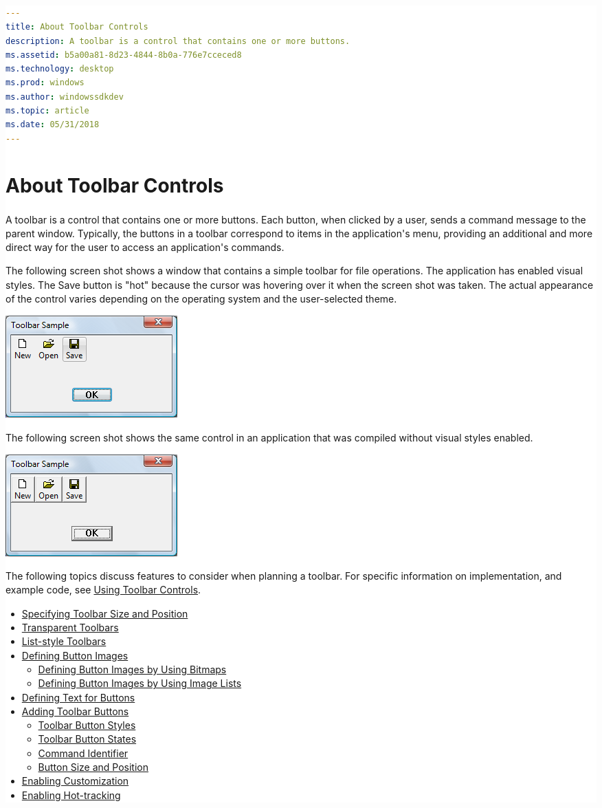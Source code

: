 ```yaml
---
title: About Toolbar Controls
description: A toolbar is a control that contains one or more buttons.
ms.assetid: b5a00a81-8d23-4844-8b0a-776e7cceced8
ms.technology: desktop
ms.prod: windows
ms.author: windowssdkdev
ms.topic: article
ms.date: 05/31/2018
---
```


# About Toolbar Controls

A toolbar is a control that contains one or more buttons. Each button, when clicked by a user, sends a command message to the parent window. Typically, the buttons in a toolbar correspond to items in the application's menu, providing an additional and more direct way for the user to access an application's commands.

The following screen shot shows a window that contains a simple toolbar for file operations. The application has enabled visual styles. The Save button is "hot" because the cursor was hovering over it when the screen shot was taken. The actual appearance of the control varies depending on the operating system and the user-selected theme.

![screen shot of a window with a three-button toolbar; one button is hot](images/tb-withstyles.png)

The following screen shot shows the same control in an application that was compiled without visual styles enabled.

![screen shot of a window without visual styles: none of the buttons looks hot](images/tb-wostyles.png)

The following topics discuss features to consider when planning a toolbar. For specific information on implementation, and example code, see [Using Toolbar Controls](using-toolbar-controls.md).

-   [Specifying Toolbar Size and Position](#specifying-toolbar-size-and-position)
-   [Transparent Toolbars](#transparent-toolbars)
-   [List-style Toolbars](#list-style-toolbars)
-   [Defining Button Images](#defining-button-images)
    -   [Defining Button Images by Using Bitmaps](#defining-button-images-by-using-bitmaps)
    -   [Defining Button Images by Using Image Lists](#defining-button-images-by-using-image-lists)
-   [Defining Text for Buttons](#defining-text-for-buttons)
-   [Adding Toolbar Buttons](#adding-toolbar-buttons)
    -   [Toolbar Button Styles](#toolbar-button-styles)
    -   [Toolbar Button States](#toolbar-button-states)
    -   [Command Identifier](#command-identifier)
    -   [Button Size and Position](#button-size-and-position)
-   [Enabling Customization](#enabling-customization)
-   [Enabling Hot-tracking](#enabling-hot-tracking)
